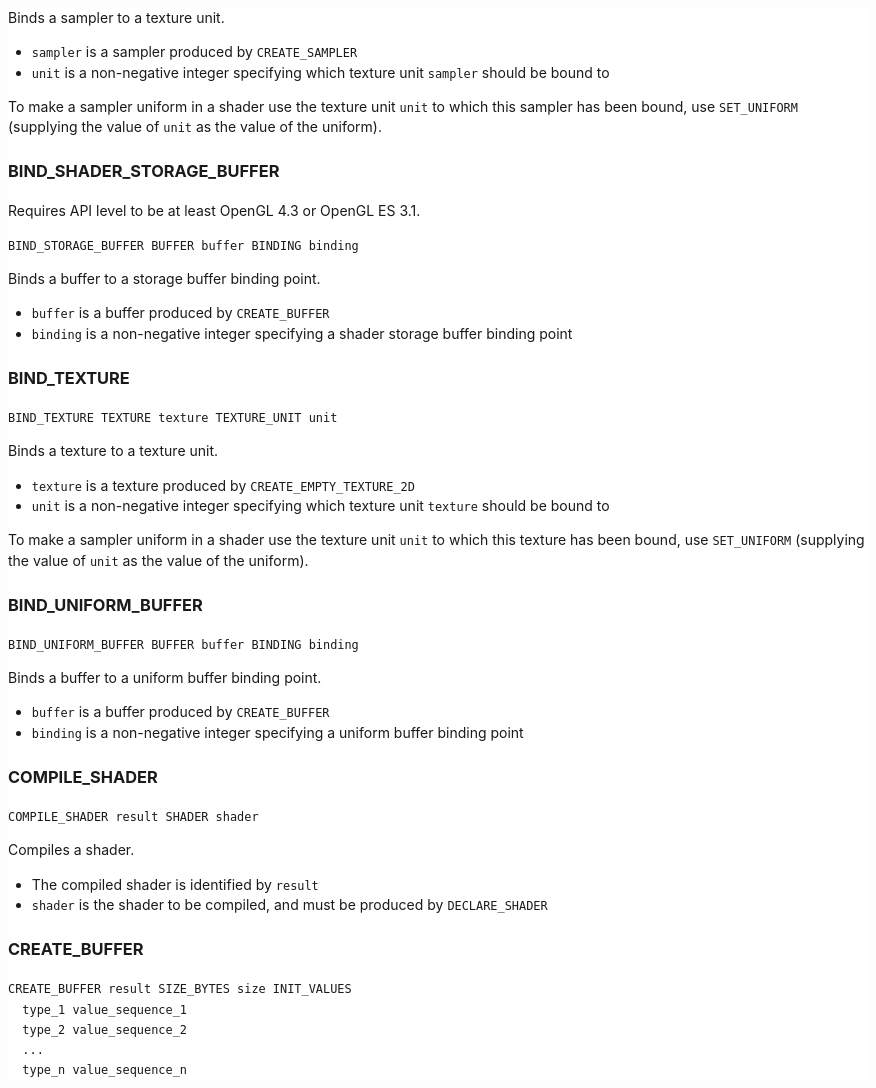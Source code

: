 Binds a sampler to a texture unit.
- `sampler` is a sampler produced by `CREATE_SAMPLER`
- `unit` is a non-negative integer specifying which texture unit `sampler` should be bound to

To make a sampler uniform in a shader use the texture unit `unit` to which this sampler has been bound, use `SET_UNIFORM` (supplying the value of `unit` as the value of the uniform).

### BIND_SHADER_STORAGE_BUFFER

Requires API level to be at least OpenGL 4.3 or OpenGL ES 3.1.

```
BIND_STORAGE_BUFFER BUFFER buffer BINDING binding
```

Binds a buffer to a storage buffer binding point.
- `buffer` is a buffer produced by `CREATE_BUFFER`
- `binding` is a non-negative integer specifying a shader storage buffer binding point

### BIND_TEXTURE

```
BIND_TEXTURE TEXTURE texture TEXTURE_UNIT unit
```

Binds a texture to a texture unit.
- `texture` is a texture produced by `CREATE_EMPTY_TEXTURE_2D`
- `unit` is a non-negative integer specifying which texture unit `texture` should be bound to

To make a sampler uniform in a shader use the texture unit `unit` to which this texture has been bound, use `SET_UNIFORM` (supplying the value of `unit` as the value of the uniform).

### BIND_UNIFORM_BUFFER

```
BIND_UNIFORM_BUFFER BUFFER buffer BINDING binding
```

Binds a buffer to a uniform buffer binding point.
- `buffer` is a buffer produced by `CREATE_BUFFER`
- `binding` is a non-negative integer specifying a uniform buffer binding point

### COMPILE_SHADER

```
COMPILE_SHADER result SHADER shader
```

Compiles a shader.

- The compiled shader is identified by `result`
- `shader` is the shader to be compiled, and must be produced by `DECLARE_SHADER`

### CREATE_BUFFER

```
CREATE_BUFFER result SIZE_BYTES size INIT_VALUES
  type_1 value_sequence_1
  type_2 value_sequence_2
  ...
  type_n value_sequence_n
```
